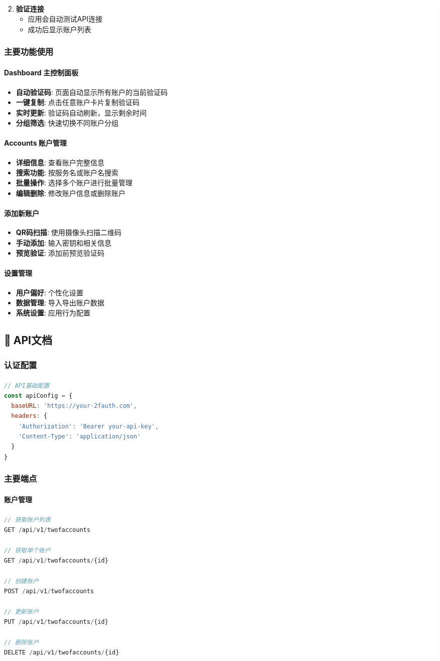2. **验证连接**
   - 应用会自动测试API连接
   - 成功后显示账户列表

### 主要功能使用

#### Dashboard 主控制面板
- **自动验证码**: 页面自动显示所有账户的当前验证码
- **一键复制**: 点击任意账户卡片复制验证码
- **实时更新**: 验证码自动刷新，显示剩余时间
- **分组筛选**: 快速切换不同账户分组

#### Accounts 账户管理
- **详细信息**: 查看账户完整信息
- **搜索功能**: 按服务名或账户名搜索
- **批量操作**: 选择多个账户进行批量管理
- **编辑删除**: 修改账户信息或删除账户

#### 添加新账户
- **QR码扫描**: 使用摄像头扫描二维码
- **手动添加**: 输入密钥和相关信息
- **预览验证**: 添加前预览验证码

#### 设置管理
- **用户偏好**: 个性化设置
- **数据管理**: 导入导出账户数据
- **系统设置**: 应用行为配置

## 🔌 API文档

### 认证配置

```javascript
// API基础配置
const apiConfig = {
  baseURL: 'https://your-2fauth.com',
  headers: {
    'Authorization': 'Bearer your-api-key',
    'Content-Type': 'application/json'
  }
}
```

### 主要端点

#### 账户管理
```javascript
// 获取账户列表
GET /api/v1/twofaccounts

// 获取单个账户
GET /api/v1/twofaccounts/{id}

// 创建账户
POST /api/v1/twofaccounts

// 更新账户
PUT /api/v1/twofaccounts/{id}

// 删除账户
DELETE /api/v1/twofaccounts/{id}
```
